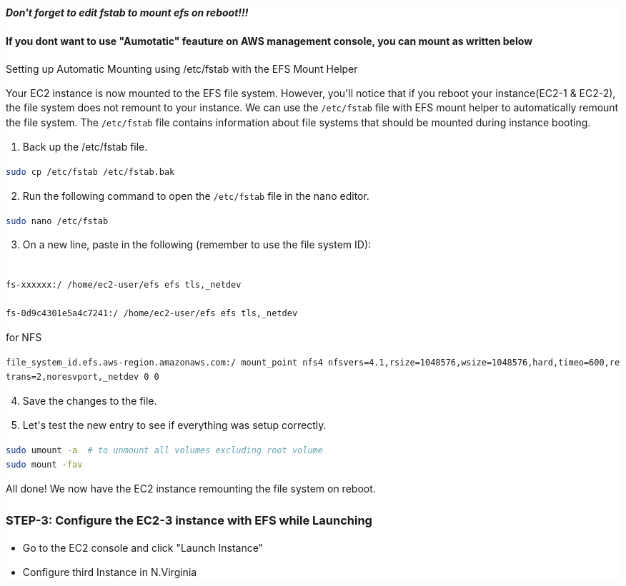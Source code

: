 ***Don't forget to edit fstab to mount efs on reboot!!!***

#### If you dont want to use "Aumotatic" feauture on AWS management console, you can mount as written below
Setting up Automatic Mounting using /etc/fstab with the EFS Mount Helper

Your EC2 instance is now mounted to the EFS file system.
However, you'll notice that if you reboot your instance(EC2-1 & EC2-2), the file system does not remount to your instance.
We can use the `/etc/fstab` file with EFS mount helper to automatically remount the file system.
The `/etc/fstab` file contains information about file systems that should be mounted during instance booting.

1. Back up the /etc/fstab file.

```bash
sudo cp /etc/fstab /etc/fstab.bak
```

2.  Run the following command to open the `/etc/fstab` file in the nano editor.  
    
```bash
sudo nano /etc/fstab
```
    
3.  On a new line, paste in the following (remember to use the file system ID):  
    
```bash

fs-xxxxxx:/ /home/ec2-user/efs efs tls,_netdev

fs-0d9c4301e5a4c7241:/ /home/ec2-user/efs efs tls,_netdev

```

for NFS
```bash
file_system_id.efs.aws-region.amazonaws.com:/ mount_point nfs4 nfsvers=4.1,rsize=1048576,wsize=1048576,hard,timeo=600,retrans=2,noresvport,_netdev 0 0
```

4.  Save the changes to the file.
    
5.  Let's test the new entry to see if everything was setup correctly.  
    
```bash
sudo umount -a  # to unmount all volumes excluding root volume 
sudo mount -fav
```
All done! We now have the EC2 instance remounting the file system on reboot.



### STEP-3: Configure the EC2-3 instance with EFS while Launching

- Go to the EC2 console and click "Launch Instance"

- Configure third Instance in N.Virginia
